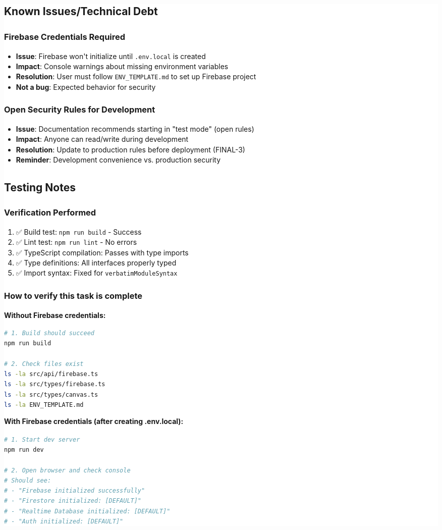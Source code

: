 ## Known Issues/Technical Debt

### Firebase Credentials Required
- **Issue**: Firebase won't initialize until `.env.local` is created
- **Impact**: Console warnings about missing environment variables
- **Resolution**: User must follow `ENV_TEMPLATE.md` to set up Firebase project
- **Not a bug**: Expected behavior for security

### Open Security Rules for Development
- **Issue**: Documentation recommends starting in "test mode" (open rules)
- **Impact**: Anyone can read/write during development
- **Resolution**: Update to production rules before deployment (FINAL-3)
- **Reminder**: Development convenience vs. production security

## Testing Notes

### Verification Performed
1. ✅ Build test: `npm run build` - Success
2. ✅ Lint test: `npm run lint` - No errors
3. ✅ TypeScript compilation: Passes with type imports
4. ✅ Type definitions: All interfaces properly typed
5. ✅ Import syntax: Fixed for `verbatimModuleSyntax`

### How to verify this task is complete

**Without Firebase credentials:**
```bash
# 1. Build should succeed
npm run build

# 2. Check files exist
ls -la src/api/firebase.ts
ls -la src/types/firebase.ts
ls -la src/types/canvas.ts
ls -la ENV_TEMPLATE.md
```

**With Firebase credentials (after creating .env.local):**
```bash
# 1. Start dev server
npm run dev

# 2. Open browser and check console
# Should see:
# - "Firebase initialized successfully"
# - "Firestore initialized: [DEFAULT]"
# - "Realtime Database initialized: [DEFAULT]"
# - "Auth initialized: [DEFAULT]"
```
